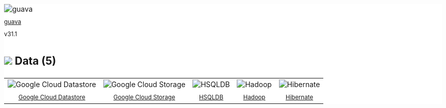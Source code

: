 <td align='center'>
  <img width='36' height='36' src='https://img.stackshare.io/service/2970/wBjKn0ol.png' alt='guava'>
  <br>
  <sub><a href="https://github.com/google/guava">guava</a></sub>
  <br>
  <sub>v31.1</sub>
</td>

</tr>
</table>

## <img src='https://img.stackshare.io/databases.svg'/> Data (5)
<table><tr>
  <td align='center'>
  <img width='36' height='36' src='https://img.stackshare.io/service/2754/google_cloud_datastore.png' alt='Google Cloud Datastore'>
  <br>
  <sub><a href="https://cloud.google.com/datastore/">Google Cloud Datastore</a></sub>
  <br>
  <sub></sub>
</td>

<td align='center'>
  <img width='36' height='36' src='https://img.stackshare.io/service/694/Cloud_Storage.png' alt='Google Cloud Storage'>
  <br>
  <sub><a href="https://cloud.google.com/products/cloud-storage/">Google Cloud Storage</a></sub>
  <br>
  <sub></sub>
</td>

<td align='center'>
  <img width='36' height='36' src='https://img.stackshare.io/service/6958/yQ4763oZ_400x400.jpg' alt='HSQLDB'>
  <br>
  <sub><a href="http://hsqldb.org">HSQLDB</a></sub>
  <br>
  <sub></sub>
</td>

<td align='center'>
  <img width='36' height='36' src='https://img.stackshare.io/service/1044/elephant_rgb_sq.png' alt='Hadoop'>
  <br>
  <sub><a href="http://hadoop.apache.org/">Hadoop</a></sub>
  <br>
  <sub></sub>
</td>

<td align='center'>
  <img width='36' height='36' src='https://img.stackshare.io/service/1756/1uNl_IZX.png' alt='Hibernate'>
  <br>
  <sub><a href="http://hibernate.org/">Hibernate</a></sub>
  <br>
  <sub></sub>
</td>
